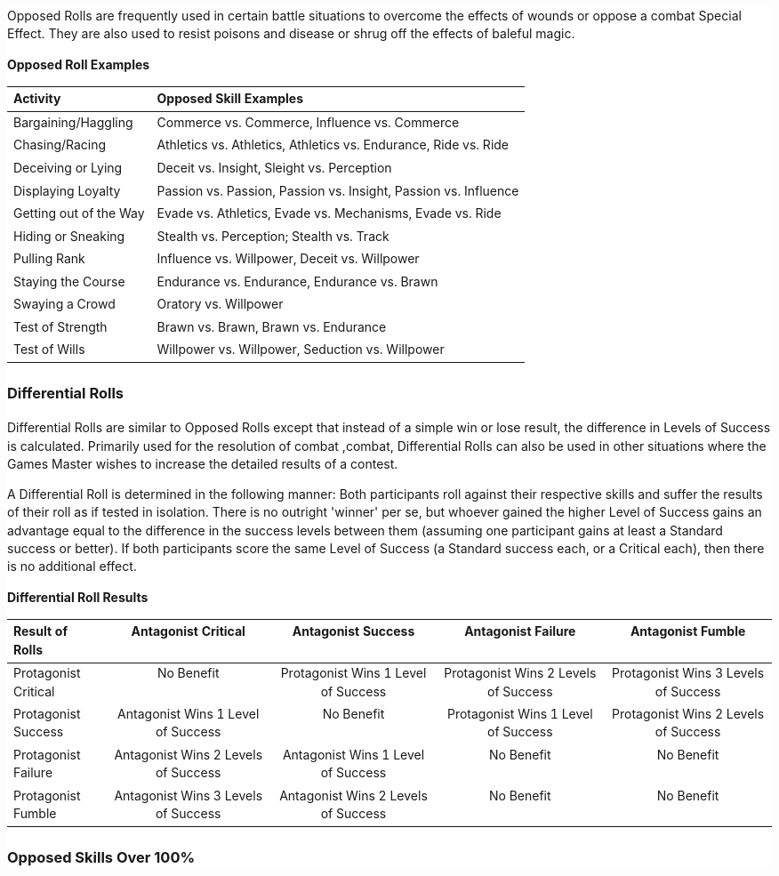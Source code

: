 Opposed Rolls are frequently used in certain battle situations to overcome the effects of wounds or oppose a combat Special Effect. They are also used to resist poisons and disease or shrug off the effects of baleful magic.

**Opposed Roll Examples**

| Activity | Opposed Skill Examples |
| :-- | :-- |
| Bargaining/Haggling | Commerce vs. Commerce, Influence vs. Commerce |
| Chasing/Racing | Athletics vs. Athletics, Athletics vs. Endurance, Ride vs. Ride |
| Deceiving or Lying | Deceit vs. Insight, Sleight vs. Perception |
| Displaying Loyalty | Passion vs. Passion, Passion vs. Insight, Passion vs. Influence |
| Getting out of the Way | Evade vs. Athletics, Evade vs. Mechanisms, Evade vs. Ride |
| Hiding or Sneaking | Stealth vs. Perception; Stealth vs. Track |
| Pulling Rank | Influence vs. Willpower, Deceit vs. Willpower |
| Staying the Course | Endurance vs. Endurance, Endurance vs. Brawn |
| Swaying a Crowd | Oratory vs. Willpower |
| Test of Strength | Brawn vs. Brawn, Brawn vs. Endurance |
| Test of Wills | Willpower vs. Willpower, Seduction vs. Willpower |

### Differential Rolls

Differential Rolls are similar to Opposed Rolls except that instead of a simple win or lose result, the difference in Levels of Success is calculated. Primarily used for the resolution of combat ,combat, Differential Rolls can also be used in other situations where the Games Master wishes to increase the detailed results of a contest.

A Differential Roll is determined in the following manner: Both participants roll against their respective skills and suffer the results of their roll as if tested in isolation. There is no outright 'winner' per se, but whoever gained the higher Level of Success gains an advantage equal to the difference in the success levels between them (assuming one participant gains at least a Standard success or better). If both participants score the same Level of Success (a Standard success each, or a Critical each), then there is no additional effect.

**Differential Roll Results**

| Result of Rolls | Antagonist Critical | Antagonist Success | Antagonist Failure | Antagonist Fumble |
| :-- | :-: | :-: | :-: | :-: |
| Protagonist Critical | No Benefit | Protagonist Wins 1 Level of Success | Protagonist Wins 2 Levels of Success | Protagonist Wins 3 Levels of Success |
| Protagonist Success | Antagonist Wins 1 Level of Success | No Benefit | Protagonist Wins 1 Level of Success | Protagonist Wins 2 Levels of Success |
| Protagonist Failure | Antagonist Wins 2 Levels of Success | Antagonist Wins 1 Level of Success | No Benefit | No Benefit |
| Protagonist Fumble | Antagonist Wins 3 Levels of Success | Antagonist Wins 2 Levels of Success | No Benefit | No Benefit |

### Opposed Skills Over 100%
